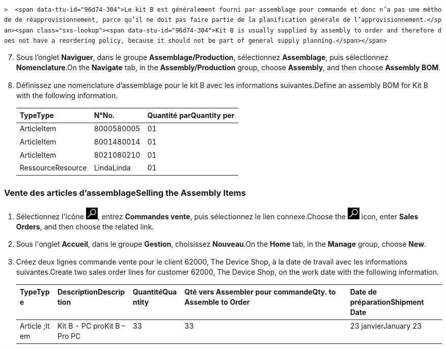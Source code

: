     >  <span data-ttu-id="96d74-304">Le kit B est généralement fourni par assemblage pour commande et donc n’a pas une méthode de réapprovisionnement, parce qu’il ne doit pas faire partie de la planification générale de l’approvisionnement.</span><span class="sxs-lookup"><span data-stu-id="96d74-304">Kit B is usually supplied by assembly to order and therefore does not have a reordering policy, because it should not be part of general supply planning.</span></span>  

7.  <span data-ttu-id="96d74-305">Sous l’onglet **Naviguer**, dans le groupe **Assemblage/Production**, sélectionnez **Assemblage**, puis sélectionnez **Nomenclature**.</span><span class="sxs-lookup"><span data-stu-id="96d74-305">On the **Navigate** tab, in the **Assembly/Production** group, choose **Assembly**, and then choose **Assembly BOM**.</span></span>  
8.  <span data-ttu-id="96d74-306">Définissez une nomenclature d’assemblage pour le kit B avec les informations suivantes.</span><span class="sxs-lookup"><span data-stu-id="96d74-306">Define an assembly BOM for Kit B with the following information.</span></span>  

    |<span data-ttu-id="96d74-307">**Type**</span><span class="sxs-lookup"><span data-stu-id="96d74-307">**Type**</span></span>|<span data-ttu-id="96d74-308">**N°**</span><span class="sxs-lookup"><span data-stu-id="96d74-308">**No.**</span></span>|<span data-ttu-id="96d74-309">**Quantité par**</span><span class="sxs-lookup"><span data-stu-id="96d74-309">**Quantity per**</span></span>|  
    |-------------------------------|------------------------------|---------------------------------------|  
    |<span data-ttu-id="96d74-310">Article</span><span class="sxs-lookup"><span data-stu-id="96d74-310">Item</span></span>|<span data-ttu-id="96d74-311">80005</span><span class="sxs-lookup"><span data-stu-id="96d74-311">80005</span></span>|<span data-ttu-id="96d74-312">0</span><span class="sxs-lookup"><span data-stu-id="96d74-312">1</span></span>|  
    |<span data-ttu-id="96d74-313">Article</span><span class="sxs-lookup"><span data-stu-id="96d74-313">Item</span></span>|<span data-ttu-id="96d74-314">80014</span><span class="sxs-lookup"><span data-stu-id="96d74-314">80014</span></span>|<span data-ttu-id="96d74-315">0</span><span class="sxs-lookup"><span data-stu-id="96d74-315">1</span></span>|  
    |<span data-ttu-id="96d74-316">Article</span><span class="sxs-lookup"><span data-stu-id="96d74-316">Item</span></span>|<span data-ttu-id="96d74-317">80210</span><span class="sxs-lookup"><span data-stu-id="96d74-317">80210</span></span>|<span data-ttu-id="96d74-318">0</span><span class="sxs-lookup"><span data-stu-id="96d74-318">1</span></span>|  
    |<span data-ttu-id="96d74-319">Ressource</span><span class="sxs-lookup"><span data-stu-id="96d74-319">Resource</span></span>|<span data-ttu-id="96d74-320">Linda</span><span class="sxs-lookup"><span data-stu-id="96d74-320">Linda</span></span>|<span data-ttu-id="96d74-321">0</span><span class="sxs-lookup"><span data-stu-id="96d74-321">1</span></span>|  

### <a name="selling-the-assembly-items"></a><span data-ttu-id="96d74-322">Vente des articles d’assemblage</span><span class="sxs-lookup"><span data-stu-id="96d74-322">Selling the Assembly Items</span></span>  

1.  <span data-ttu-id="96d74-323">Sélectionnez l'icône ![Page ou état pour la recherche](media/ui-search/search_small.png "Page ou état pour la recherche"), entrez **Commandes vente**, puis sélectionnez le lien connexe.</span><span class="sxs-lookup"><span data-stu-id="96d74-323">Choose the ![Search for Page or Report](media/ui-search/search_small.png "Search for Page or Report icon") icon, enter **Sales Orders**, and then choose the related link.</span></span>  
2.  <span data-ttu-id="96d74-324">Sous l'onglet **Accueil**, dans le groupe **Gestion**, choisissez **Nouveau**.</span><span class="sxs-lookup"><span data-stu-id="96d74-324">On the **Home** tab, in the **Manage** group, choose **New**.</span></span>  
3.  <span data-ttu-id="96d74-325">Créez deux lignes commande vente pour le client 62000, The Device Shop, à la date de travail avec les informations suivantes.</span><span class="sxs-lookup"><span data-stu-id="96d74-325">Create two sales order lines for customer 62000, The Device Shop, on the work date with the following information.</span></span>  

    |<span data-ttu-id="96d74-326">**Type**</span><span class="sxs-lookup"><span data-stu-id="96d74-326">**Type**</span></span>|<span data-ttu-id="96d74-327">**Description**</span><span class="sxs-lookup"><span data-stu-id="96d74-327">**Description**</span></span>|<span data-ttu-id="96d74-328">**Quantité**</span><span class="sxs-lookup"><span data-stu-id="96d74-328">**Quantity**</span></span>|<span data-ttu-id="96d74-329">Qté vers Assembler pour commande</span><span class="sxs-lookup"><span data-stu-id="96d74-329">Qty. to Assemble to Order</span></span>|<span data-ttu-id="96d74-330">Date de préparation</span><span class="sxs-lookup"><span data-stu-id="96d74-330">Shipment Date</span></span>|  
    |--------------|---------------------|------------------|-------------------------------|-------------------|  
    |<span data-ttu-id="96d74-331">Article ;</span><span class="sxs-lookup"><span data-stu-id="96d74-331">Item</span></span>|<span data-ttu-id="96d74-332">Kit B - PC pro</span><span class="sxs-lookup"><span data-stu-id="96d74-332">Kit B – Pro PC</span></span>|<span data-ttu-id="96d74-333">3</span><span class="sxs-lookup"><span data-stu-id="96d74-333">3</span></span>|<span data-ttu-id="96d74-334">3</span><span class="sxs-lookup"><span data-stu-id="96d74-334">3</span></span>|<span data-ttu-id="96d74-335">23 janvier</span><span class="sxs-lookup"><span data-stu-id="96d74-335">January 23</span></span>|  